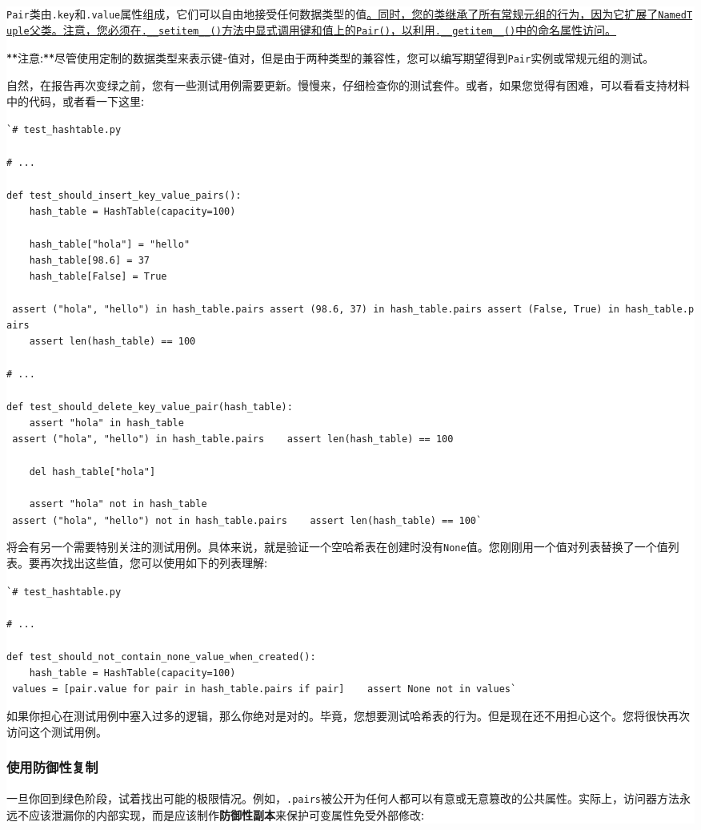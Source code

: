 `Pair`类由`.key`和`.value`属性组成，它们可以自由地接受任何数据类型的值[。同时，您的类继承了所有常规元组的行为，因为它扩展了`NamedTuple`父类。注意，您必须在`.__setitem__()`方法中显式调用键和值上的`Pair()`，以利用`.__getitem__()`中的命名属性访问。](https://docs.python.org/3/library/typing.html#typing.Any)

**注意:**尽管使用定制的数据类型来表示键-值对，但是由于两种类型的兼容性，您可以编写期望得到`Pair`实例或常规元组的测试。

自然，在报告再次变绿之前，您有一些测试用例需要更新。慢慢来，仔细检查你的测试套件。或者，如果您觉得有困难，可以看看支持材料中的代码，或者看一下这里:

```
`# test_hashtable.py

# ...

def test_should_insert_key_value_pairs():
    hash_table = HashTable(capacity=100)

    hash_table["hola"] = "hello"
    hash_table[98.6] = 37
    hash_table[False] = True

 assert ("hola", "hello") in hash_table.pairs assert (98.6, 37) in hash_table.pairs assert (False, True) in hash_table.pairs 
    assert len(hash_table) == 100

# ...

def test_should_delete_key_value_pair(hash_table):
    assert "hola" in hash_table
 assert ("hola", "hello") in hash_table.pairs    assert len(hash_table) == 100

    del hash_table["hola"]

    assert "hola" not in hash_table
 assert ("hola", "hello") not in hash_table.pairs    assert len(hash_table) == 100` 
```

将会有另一个需要特别关注的测试用例。具体来说，就是验证一个空哈希表在创建时没有`None`值。您刚刚用一个值对列表替换了一个值列表。要再次找出这些值，您可以使用如下的列表理解:

```
`# test_hashtable.py

# ...

def test_should_not_contain_none_value_when_created():
    hash_table = HashTable(capacity=100)
 values = [pair.value for pair in hash_table.pairs if pair]    assert None not in values` 
```

如果你担心在测试用例中塞入过多的逻辑，那么你绝对是对的。毕竟，您想要测试哈希表的行为。但是现在还不用担心这个。您将很快再次访问这个测试用例。

### 使用防御性复制

一旦你回到绿色阶段，试着找出可能的极限情况。例如，`.pairs`被公开为任何人都可以有意或无意篡改的公共属性。实际上，访问器方法永远不应该泄漏你的内部实现，而是应该制作**防御性副本**来保护可变属性免受外部修改:
